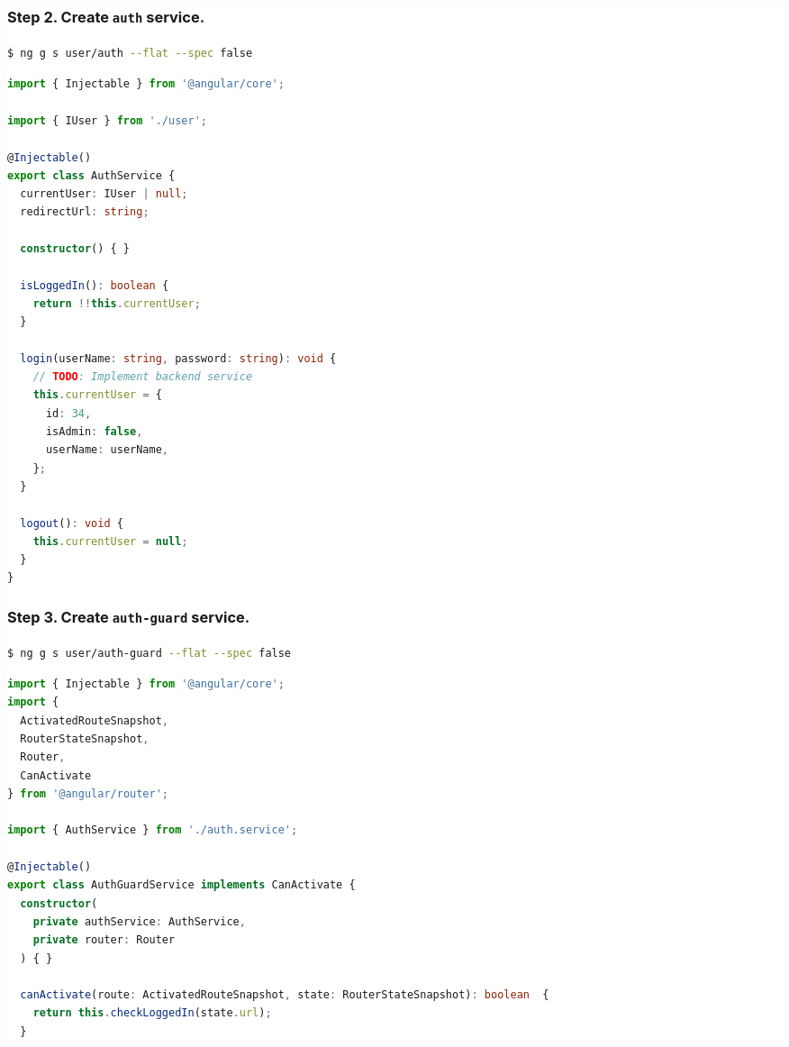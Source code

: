 ### Step 2. Create `auth` service.

```bash
$ ng g s user/auth --flat --spec false
```

```typescript auth.service.ts
import { Injectable } from '@angular/core';

import { IUser } from './user';

@Injectable()
export class AuthService {
  currentUser: IUser | null;
  redirectUrl: string;

  constructor() { }

  isLoggedIn(): boolean {
    return !!this.currentUser;
  }

  login(userName: string, password: string): void {
    // TODO: Implement backend service
    this.currentUser = {
      id: 34,
      isAdmin: false,
      userName: userName,
    };
  }

  logout(): void {
    this.currentUser = null;
  }
}

```

### Step 3. Create `auth-guard` service.

```bash
$ ng g s user/auth-guard --flat --spec false
```

```typescript auth-guard.serevice.ts
import { Injectable } from '@angular/core';
import {
  ActivatedRouteSnapshot,
  RouterStateSnapshot,
  Router,
  CanActivate
} from '@angular/router';

import { AuthService } from './auth.service';

@Injectable()
export class AuthGuardService implements CanActivate {
  constructor(
    private authService: AuthService,
    private router: Router
  ) { }

  canActivate(route: ActivatedRouteSnapshot, state: RouterStateSnapshot): boolean  {
    return this.checkLoggedIn(state.url);
  }

```